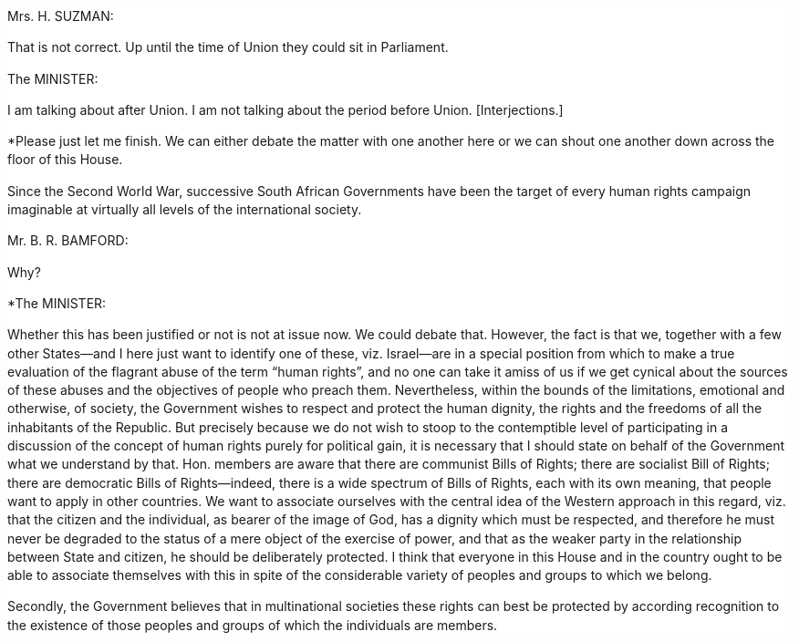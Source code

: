 </speech>

<speech by="#suzman">

<from>Mrs. <person refersTo="hansard_za">H. SUZMAN</person>:</from>

<p>That is not correct. Up until the time of Union they could sit in Parliament.</p>

</speech>

<speech by="#minister">

<from>The <person refersTo="hansard_za">MINISTER</person>:</from>

<p>I am talking about after Union. I am not talking about the period before Union. [Interjections.]</p>

<p>*Please just let me finish. We can either debate the matter with one another here or we can shout one another down across the floor of this House.</p>

<p>Since the Second World War, successive South African Governments have been the target of every human rights campaign imaginable at virtually all levels of the international society.</p>

</speech>

<speech by="#bamford">

<from>Mr. <person refersTo="hansard_za">B. R. BAMFORD</person>:</from>

<p>Why?</p>

</speech>

<speech by="#minister">

<from>*The <person refersTo="hansard_za">MINISTER</person>:</from>

<p>Whether this has been justified or not is not at issue now. We could debate that. However, the fact is that we, together with a few other States&#x2014;and I here just want to identify one of these, viz. Israel&#x2014;are in a special position from which to make a true evaluation of the flagrant abuse of the term &#x201C;human rights&#x201D;, and no one can take it amiss of us if we get cynical about the sources of these abuses and the objectives of people who preach them. Nevertheless, within the bounds of the limitations, emotional and otherwise, of society, the Government wishes to respect and protect the human dignity, the rights and the freedoms of all the inhabitants of the Republic. But precisely because we do not wish to stoop to the contemptible level of participating in a discussion of the concept of human rights purely for political gain, it is necessary that I should state on behalf of the Government what we understand by that. Hon. members are aware that there are communist Bills of Rights; there are socialist Bill of Rights; there are democratic Bills of Rights&#x2014;indeed, there is a wide spectrum of Bills of Rights, each with its own meaning, that people want to apply in other countries. We want to associate ourselves with the central idea of the Western approach in this regard, viz. that the citizen and the individual, as bearer of the image of God, has a dignity which must be respected, and therefore he must never be degraded to the status of a mere object of the exercise of power, and that as the weaker party in the relationship between State and citizen, he should be deliberately protected. I think that everyone in this House and in the country ought to be able to associate themselves with this in spite of the considerable variety of peoples and groups to which we belong.</p>

<p>Secondly, the Government believes that in multinational societies these rights can best be protected by according recognition to the existence of those peoples and groups of which the individuals are members.</p>
